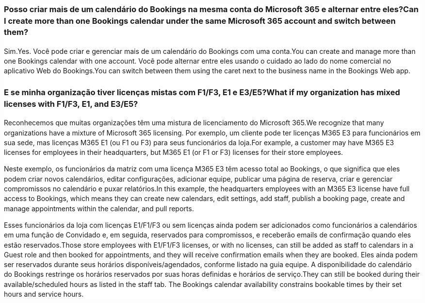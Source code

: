 ### <a name="can-i-create-more-than-one-bookings-calendar-under-the-same-microsoft-365-account-and-switch-between-them"></a><span data-ttu-id="9cb58-201">Posso criar mais de um calendário do Bookings na mesma conta do Microsoft 365 e alternar entre eles?</span><span class="sxs-lookup"><span data-stu-id="9cb58-201">Can I create more than one Bookings calendar under the same Microsoft 365 account and switch between them?</span></span>

<span data-ttu-id="9cb58-202">Sim.</span><span class="sxs-lookup"><span data-stu-id="9cb58-202">Yes.</span></span> <span data-ttu-id="9cb58-203">Você pode criar e gerenciar mais de um calendário do Bookings com uma conta.</span><span class="sxs-lookup"><span data-stu-id="9cb58-203">You can create and manage more than one Bookings calendar with one account.</span></span> <span data-ttu-id="9cb58-204">Você pode alternar entre eles usando o cuidado ao lado do nome comercial no aplicativo Web do Bookings.</span><span class="sxs-lookup"><span data-stu-id="9cb58-204">You can switch between them using the caret next to the business name in the Bookings Web app.</span></span>

### <a name="what-if-my-organization-has-mixed-licenses-with-f1f3-e1-and-e3e5"></a><span data-ttu-id="9cb58-205">E se minha organização tiver licenças mistas com F1/F3, E1 e E3/E5?</span><span class="sxs-lookup"><span data-stu-id="9cb58-205">What if my organization has mixed licenses with F1/F3, E1, and E3/E5?</span></span>

<span data-ttu-id="9cb58-206">Reconhecemos que muitas organizações têm uma mistura de licenciamento do Microsoft 365.</span><span class="sxs-lookup"><span data-stu-id="9cb58-206">We recognize that many organizations have a mixture of Microsoft 365 licensing.</span></span> <span data-ttu-id="9cb58-207">Por exemplo, um cliente pode ter licenças M365 E3 para funcionários em sua sede, mas licenças M365 E1 (ou F1 ou F3) para seus funcionários da loja.</span><span class="sxs-lookup"><span data-stu-id="9cb58-207">For example, a customer may have M365 E3 licenses for employees in their headquarters, but M365 E1 (or F1 or F3) licenses for their store employees.</span></span>

<span data-ttu-id="9cb58-208">Neste exemplo, os funcionários da matriz com uma licença M365 E3 têm acesso total ao Bookings, o que significa que eles podem criar novos calendários, editar configurações, adicionar equipe, publicar uma página de reserva, criar e gerenciar compromissos no calendário e puxar relatórios.</span><span class="sxs-lookup"><span data-stu-id="9cb58-208">In this example, the headquarters employees with an M365 E3 license have full access to Bookings, which means they can create new calendars, edit settings, add staff, publish a booking page, create and manage appointments within the calendar, and pull reports.</span></span>

<span data-ttu-id="9cb58-209">Esses funcionários da loja com licenças E1/F1/F3 ou sem licenças ainda podem ser adicionados como funcionários a calendários em uma função de Convidado e, em seguida, reservados para compromissos, e receberão emails de confirmação quando eles estão reservados.</span><span class="sxs-lookup"><span data-stu-id="9cb58-209">Those store employees with E1/F1/F3 licenses, or with no licenses, can still be added as staff to calendars in a Guest role and then booked for appointments, and they will receive confirmation emails when they are booked.</span></span> <span data-ttu-id="9cb58-210">Eles ainda podem ser reservados durante seus horários disponíveis/agendados, conforme listado na guia equipe. A disponibilidade do calendário do Bookings restringe os horários reservados por suas horas definidas e horários de serviço.</span><span class="sxs-lookup"><span data-stu-id="9cb58-210">They can still be booked during their available/scheduled hours as listed in the staff tab. The Bookings calendar availability constrains bookable times by their set hours and service hours.</span></span>
